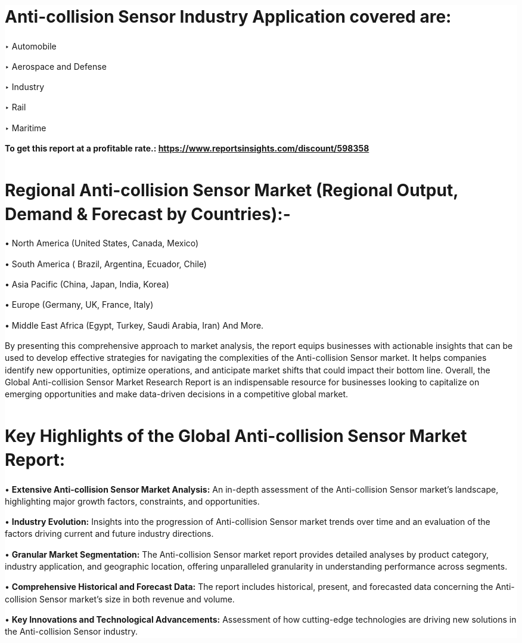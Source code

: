 # <strong>Anti-collision Sensor Industry Application covered are:</strong>

‣ Automobile

‣ Aerospace and Defense

‣ Industry

‣ Rail

‣ Maritime

<strong>To get this report at a profitable rate.: <a href=https://www.reportsinsights.com/discount/598358>https://www.reportsinsights.com/discount/598358</a></strong></font>

# <strong>Regional Anti-collision Sensor Market (Regional Output, Demand &amp; Forecast by Countries):-</strong>

• North America (United States, Canada, Mexico)

• South America ( Brazil, Argentina, Ecuador, Chile)

• Asia Pacific (China, Japan, India, Korea)

• Europe (Germany, UK, France, Italy)

• Middle East Africa (Egypt, Turkey, Saudi Arabia, Iran) And More.

By presenting this comprehensive approach to market analysis, the report equips businesses with actionable insights that can be used to develop effective strategies for navigating the complexities of the Anti-collision Sensor market. It helps companies identify new opportunities, optimize operations, and anticipate market shifts that could impact their bottom line. Overall, the Global Anti-collision Sensor Market Research Report is an indispensable resource for businesses looking to capitalize on emerging opportunities and make data-driven decisions in a competitive global market.

# <strong>Key Highlights of the Global Anti-collision Sensor Market Report:</strong>

• <strong>Extensive Anti-collision Sensor Market Analysis:</strong> An in-depth assessment of the Anti-collision Sensor market’s landscape, highlighting major growth factors, constraints, and opportunities.

• <strong>Industry Evolution:</strong> Insights into the progression of Anti-collision Sensor market trends over time and an evaluation of the factors driving current and future industry directions.

• <strong>Granular Market Segmentation:</strong> The Anti-collision Sensor market report provides detailed analyses by product category, industry application, and geographic location, offering unparalleled granularity in understanding performance across segments.

• <strong>Comprehensive Historical and Forecast Data:</strong> The report includes historical, present, and forecasted data concerning the Anti-collision Sensor market’s size in both revenue and volume.

• <strong>Key Innovations and Technological Advancements:</strong> Assessment of how cutting-edge technologies are driving new solutions in the Anti-collision Sensor industry.
